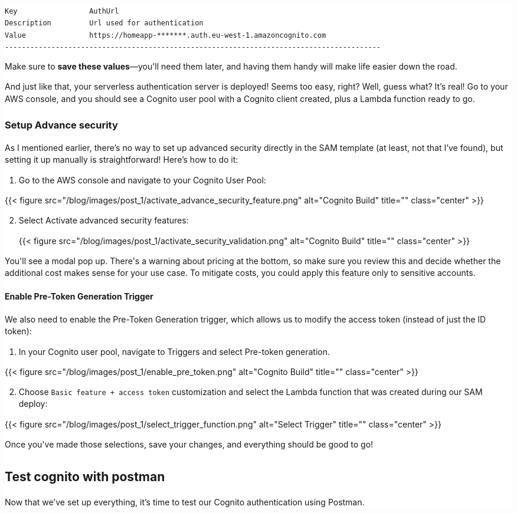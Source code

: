 ``` shell
Key                 AuthUrl                                                                                                                                           
Description         Url used for authentication                                                                                                                       
Value               https://homeapp-*******.auth.eu-west-1.amazoncognito.com                                                                                     
----------------------------------------------------------------------------------------- 
```

Make sure to **save these values**—you'll need them later, and having them handy will make life easier down the road.

And just like that, your serverless authentication server is deployed! Seems too easy, right? Well, guess what? It’s real! Go to your AWS console, and you should see a Cognito user pool with a Cognito client created, plus a Lambda function ready to go.


### Setup Advance security

As I mentioned earlier, there’s no way to set up advanced security directly in the SAM template (at least, not that I’ve found), but setting it up manually is straightforward! Here’s how to do it:

1. Go to the AWS console and navigate to your Cognito User Pool:

  {{< figure src="/blog/images/post_1/activate_advance_security_feature.png" alt="Cognito Build" title="" class="center" >}}

2. Select Activate advanced security features:

    {{< figure src="/blog/images/post_1/activate_security_validation.png" alt="Cognito Build" title="" class="center" >}}

You'll see a modal pop up. There's a warning about pricing at the bottom, so make sure you review this and decide whether the additional cost makes sense for your use case. To mitigate costs, you could apply this feature only to sensitive accounts.

#### Enable Pre-Token Generation Trigger
We also need to enable the Pre-Token Generation trigger, which allows us to modify the access token (instead of just the ID token):

1. In your Cognito user pool, navigate to Triggers and select Pre-token generation.

{{< figure src="/blog/images/post_1/enable_pre_token.png" alt="Cognito Build" title="" class="center" >}}

2. Choose `Basic feature + access token` customization and select the Lambda function that was created during our SAM deploy:

{{< figure src="/blog/images/post_1/select_trigger_function.png" alt="Select Trigger" title="" class="center" >}}

Once you've made those selections, save your changes, and everything should be good to go!

## Test cognito with postman
Now that we’ve set up everything, it’s time to test our Cognito authentication using Postman.
